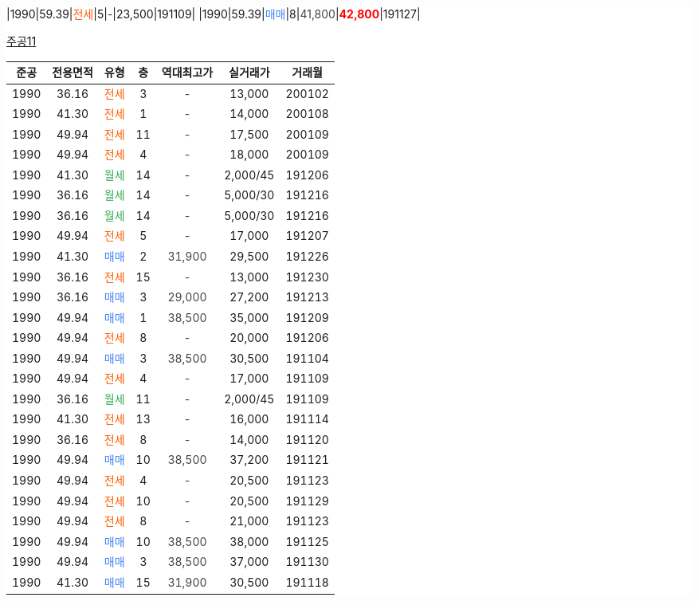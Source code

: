 |1990|59.39|<span style="color:#ff5a00">전세</span>|5|<span style="color:#444444">-</span>|23,500|191109|
|1990|59.39|<span style="color:#4285f3">매매</span>|8|<span style="color:#444444">41,800</span>|<b><span style="color:#ff0000">42,800</span></b>|191127|


<script async src="//pagead2.googlesyndication.com/pagead/js/adsbygoogle.js"></script>

<ins class="adsbygoogle"
     style="display:block"
     data-ad-client="ca-pub-2446590836940007"
     data-ad-slot="1659523306"
     data-ad-format="auto"
     data-full-width-responsive="true"></ins>
<script>
(adsbygoogle = window.adsbygoogle || []).push({});
</script>


[주공11](https://search.naver.com/search.naver?query=%EA%B2%BD%EA%B8%B0%EB%8F%84+%EA%B4%91%EB%AA%85%EC%8B%9C+%ED%95%98%EC%95%88%EB%8F%99+%EC%A3%BC%EA%B3%B511)

|준공|전용면적|유형|층|역대최고가|실거래가|거래월|
|:---:|:---:|:---:|:---:|:---:|:---:|:---:|
|1990|36.16|<span style="color:#ff5a00">전세</span>|3|<span style="color:#444444">-</span>|13,000|200102|
|1990|41.30|<span style="color:#ff5a00">전세</span>|1|<span style="color:#444444">-</span>|14,000|200108|
|1990|49.94|<span style="color:#ff5a00">전세</span>|11|<span style="color:#444444">-</span>|17,500|200109|
|1990|49.94|<span style="color:#ff5a00">전세</span>|4|<span style="color:#444444">-</span>|18,000|200109|
|1990|41.30|<span style="color:#34a853">월세</span>|14|<span style="color:#444444">-</span>|2,000/45|191206|
|1990|36.16|<span style="color:#34a853">월세</span>|14|<span style="color:#444444">-</span>|5,000/30|191216|
|1990|36.16|<span style="color:#34a853">월세</span>|14|<span style="color:#444444">-</span>|5,000/30|191216|
|1990|49.94|<span style="color:#ff5a00">전세</span>|5|<span style="color:#444444">-</span>|17,000|191207|
|1990|41.30|<span style="color:#4285f3">매매</span>|2|<span style="color:#444444">31,900</span>|29,500|191226|
|1990|36.16|<span style="color:#ff5a00">전세</span>|15|<span style="color:#444444">-</span>|13,000|191230|
|1990|36.16|<span style="color:#4285f3">매매</span>|3|<span style="color:#444444">29,000</span>|27,200|191213|
|1990|49.94|<span style="color:#4285f3">매매</span>|1|<span style="color:#444444">38,500</span>|35,000|191209|
|1990|49.94|<span style="color:#ff5a00">전세</span>|8|<span style="color:#444444">-</span>|20,000|191206|
|1990|49.94|<span style="color:#4285f3">매매</span>|3|<span style="color:#444444">38,500</span>|30,500|191104|
|1990|49.94|<span style="color:#ff5a00">전세</span>|4|<span style="color:#444444">-</span>|17,000|191109|
|1990|36.16|<span style="color:#34a853">월세</span>|11|<span style="color:#444444">-</span>|2,000/45|191109|
|1990|41.30|<span style="color:#ff5a00">전세</span>|13|<span style="color:#444444">-</span>|16,000|191114|
|1990|36.16|<span style="color:#ff5a00">전세</span>|8|<span style="color:#444444">-</span>|14,000|191120|
|1990|49.94|<span style="color:#4285f3">매매</span>|10|<span style="color:#444444">38,500</span>|37,200|191121|
|1990|49.94|<span style="color:#ff5a00">전세</span>|4|<span style="color:#444444">-</span>|20,500|191123|
|1990|49.94|<span style="color:#ff5a00">전세</span>|10|<span style="color:#444444">-</span>|20,500|191129|
|1990|49.94|<span style="color:#ff5a00">전세</span>|8|<span style="color:#444444">-</span>|21,000|191123|
|1990|49.94|<span style="color:#4285f3">매매</span>|10|<span style="color:#444444">38,500</span>|38,000|191125|
|1990|49.94|<span style="color:#4285f3">매매</span>|3|<span style="color:#444444">38,500</span>|37,000|191130|
|1990|41.30|<span style="color:#4285f3">매매</span>|15|<span style="color:#444444">31,900</span>|30,500|191118|